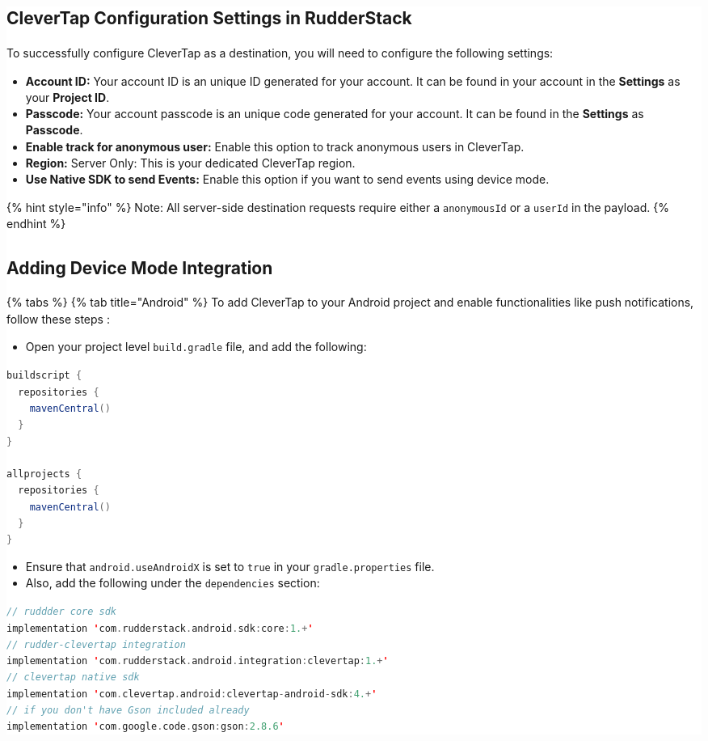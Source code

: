 ## CleverTap Configuration Settings in RudderStack

To successfully configure CleverTap as a destination, you will need to configure the following settings:

* **Account ID:** Your account ID is an unique ID generated for your account. It can be found in your account in the **Settings** as your **Project ID**.
* **Passcode:** Your account passcode is an unique code generated for your account. It can be found in the **Settings** as **Passcode**.
* **Enable track for anonymous user:** Enable this option to track anonymous users in CleverTap.
* **Region:** Server Only: This is your dedicated CleverTap region.
* **Use Native SDK to send Events:** Enable this option if you want to send events using device mode.

{% hint style="info" %}
Note: All server-side destination requests require either a `anonymousId` or a `userId` in the payload.
{% endhint %}

## Adding Device Mode Integration

{% tabs %}
{% tab title="Android" %}
To add CleverTap to your Android project and enable functionalities like push notifications, follow these steps :

* Open your project level `build.gradle` file, and add the following:

```groovy
buildscript {
  repositories {
    mavenCentral()
  }
}

allprojects {
  repositories {
    mavenCentral()
  }
}
```

* Ensure that `android.useAndroidX` is set to `true` in your `gradle.properties` file.
* Also, add the following under the `dependencies` section:

```kotlin
// ruddder core sdk
implementation 'com.rudderstack.android.sdk:core:1.+'
// rudder-clevertap integration
implementation 'com.rudderstack.android.integration:clevertap:1.+'
// clevertap native sdk
implementation 'com.clevertap.android:clevertap-android-sdk:4.+'
// if you don't have Gson included already
implementation 'com.google.code.gson:gson:2.8.6'
```
